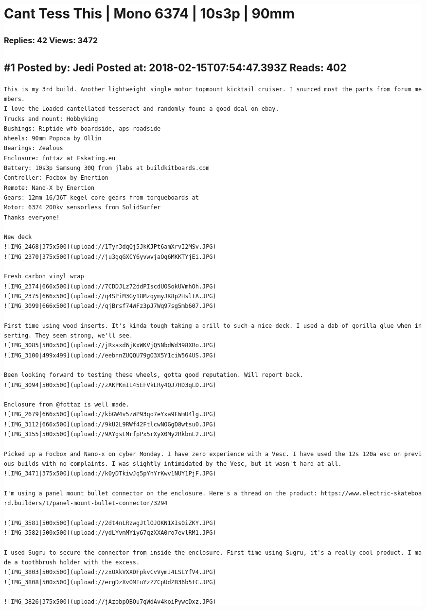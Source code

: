 # Cant Tess This &#124; Mono 6374 &#124; 10s3p &#124; 90mm

### Replies: 42 Views: 3472

## \#1 Posted by: Jedi Posted at: 2018-02-15T07:54:47.393Z Reads: 402

```
This is my 3rd build. Another lightweight single motor topmount kicktail cruiser. I sourced most the parts from forum members. 
I love the Loaded cantellated tesseract and randomly found a good deal on ebay.
Trucks and mount: Hobbyking 
Bushings: Riptide wfb boardside, aps roadside 
Wheels: 90mm Popoca by Ollin
Bearings: Zealous
Enclosure: fottaz at Eskating.eu
Battery: 10s3p Samsung 30Q from jlabs at buildkitboards.com
Controller: Focbox by Enertion
Remote: Nano-X by Enertion
Gears: 12mm 16/36T kegel core gears from torqueboards at 
Motor: 6374 200kv sensorless from SolidSurfer
Thanks everyone! 

New deck
![IMG_2468|375x500](upload://1Tyn3dqQj5JkKJPt6amXrvI2MSv.JPG)
![IMG_2370|375x500](upload://ju3gqGXCY6yvwvjaOq6MKKTYjEi.JPG)

Fresh carbon vinyl wrap
![IMG_2374|666x500](upload://7CDDJLz72ddPIscdUOSokUVmhOh.JPG)
![IMG_2375|666x500](upload://q4SPiM3Gy18MzqymyJK8p2HsltA.JPG)
![IMG_3099|666x500](upload://qjBrsf74WFz3pJ7Wq97sg5mb607.JPG)

First time using wood inserts. It's kinda tough taking a drill to such a nice deck. I used a dab of gorilla glue when inserting. They seem strong, we'll see. 
![IMG_3085|500x500](upload://jRxaxd6jKxWKVjQ5NbdWd398XRo.JPG)
![IMG_3100|499x499](upload://eebnnZUQQU79gO3X5Y1ciW564US.JPG)

Been looking forward to testing these wheels, gotta good reputation. Will report back. 
![IMG_3094|500x500](upload://zAKPKnIL45EFVkLRy4QJ7HD3qLD.JPG)

Enclosure from @fottaz is well made. 
![IMG_2679|666x500](upload://kbGW4v5zWP93qo7eYxa9EWmU4lg.JPG)
![IMG_3112|666x500](upload://9kU2L9RWf42FtlcwNOGgD8wtsu0.JPG)
![IMG_3155|500x500](upload://9AYgsLMrfpPx5rXyX0My2RkbnL2.JPG)

Picked up a Focbox and Nano-x on cyber Monday. I have zero experience with a Vesc. I have used the 12s 120a esc on previous builds with no complaints. I was slightly intimidated by the Vesc, but it wasn't hard at all. 
![IMG_3471|375x500](upload://k0yDTkiwJq5pYhYrKwv1NUY1PjF.JPG)

I'm using a panel mount bullet connector on the enclosure. Here's a thread on the product: https://www.electric-skateboard.builders/t/panel-mount-bullet-connector/3294

![IMG_3581|500x500](upload://2dt4nLRzwgJtlOJOKN1XIs0iZKY.JPG)
![IMG_3582|500x500](upload://ydLYvmMYiy67qzXXA0ro7evlRM1.JPG)

I used Sugru to secure the connector from inside the enclosure. First time using Sugru, it's a really cool product. I made a toothbrush holder with the excess. 
![IMG_3803|500x500](upload://zxOXkVXXDFpkvCvVymJ4LSLYfV4.JPG)
![IMG_3808|500x500](upload://ergDzXvOMIuYzZZCpUdZB36b5tC.JPG)

![IMG_3826|375x500](upload://jAzobpOBQu7qWdAv4koiPywcDxz.JPG)
```